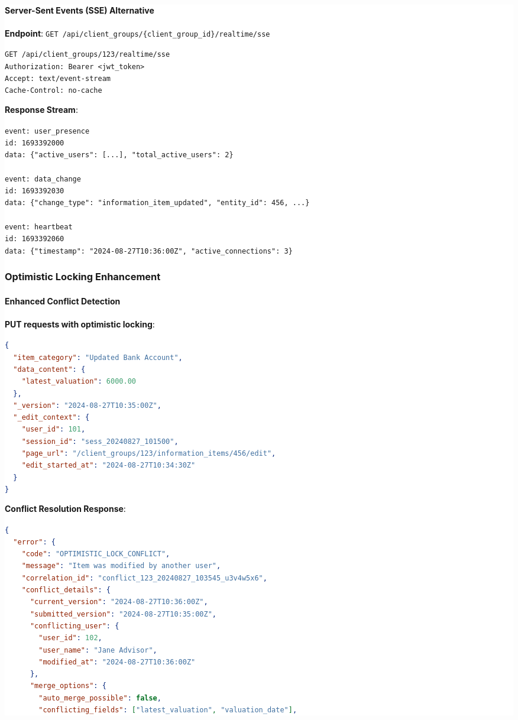 #### Server-Sent Events (SSE) Alternative

**Endpoint**: `GET /api/client_groups/{client_group_id}/realtime/sse`

```http
GET /api/client_groups/123/realtime/sse
Authorization: Bearer <jwt_token>
Accept: text/event-stream
Cache-Control: no-cache
```

**Response Stream**:

```
event: user_presence
id: 1693392000
data: {"active_users": [...], "total_active_users": 2}

event: data_change  
id: 1693392030
data: {"change_type": "information_item_updated", "entity_id": 456, ...}

event: heartbeat
id: 1693392060
data: {"timestamp": "2024-08-27T10:36:00Z", "active_connections": 3}
```

### Optimistic Locking Enhancement

#### Enhanced Conflict Detection

**PUT requests with optimistic locking**:

```json
{
  "item_category": "Updated Bank Account",
  "data_content": {
    "latest_valuation": 6000.00
  },
  "_version": "2024-08-27T10:35:00Z",
  "_edit_context": {
    "user_id": 101,
    "session_id": "sess_20240827_101500",
    "page_url": "/client_groups/123/information_items/456/edit",
    "edit_started_at": "2024-08-27T10:34:30Z"
  }
}
```

**Conflict Resolution Response**:

```json
{
  "error": {
    "code": "OPTIMISTIC_LOCK_CONFLICT",
    "message": "Item was modified by another user",
    "correlation_id": "conflict_123_20240827_103545_u3v4w5x6",
    "conflict_details": {
      "current_version": "2024-08-27T10:36:00Z",
      "submitted_version": "2024-08-27T10:35:00Z",
      "conflicting_user": {
        "user_id": 102,
        "user_name": "Jane Advisor",
        "modified_at": "2024-08-27T10:36:00Z"
      },
      "merge_options": {
        "auto_merge_possible": false,
        "conflicting_fields": ["latest_valuation", "valuation_date"],
```